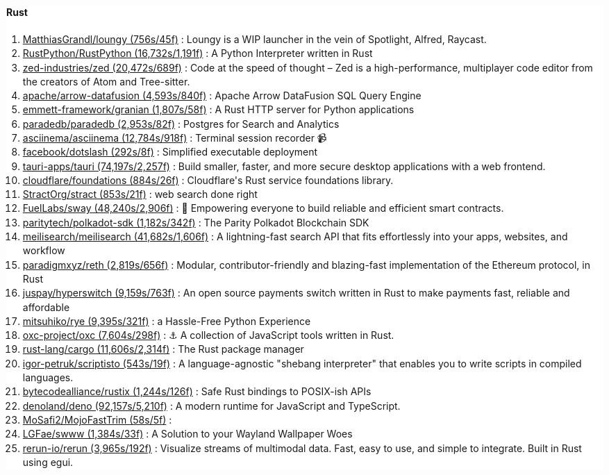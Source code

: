 #### Rust
1. [MatthiasGrandl/loungy (756s/45f)](https://github.com/MatthiasGrandl/loungy) : Loungy is a WIP launcher in the vein of Spotlight, Alfred, Raycast.
2. [RustPython/RustPython (16,732s/1,191f)](https://github.com/RustPython/RustPython) : A Python Interpreter written in Rust
3. [zed-industries/zed (20,472s/689f)](https://github.com/zed-industries/zed) : Code at the speed of thought – Zed is a high-performance, multiplayer code editor from the creators of Atom and Tree-sitter.
4. [apache/arrow-datafusion (4,593s/840f)](https://github.com/apache/arrow-datafusion) : Apache Arrow DataFusion SQL Query Engine
5. [emmett-framework/granian (1,807s/58f)](https://github.com/emmett-framework/granian) : A Rust HTTP server for Python applications
6. [paradedb/paradedb (2,953s/82f)](https://github.com/paradedb/paradedb) : Postgres for Search and Analytics
7. [asciinema/asciinema (12,784s/918f)](https://github.com/asciinema/asciinema) : Terminal session recorder 📹
8. [facebook/dotslash (292s/8f)](https://github.com/facebook/dotslash) : Simplified executable deployment
9. [tauri-apps/tauri (74,197s/2,257f)](https://github.com/tauri-apps/tauri) : Build smaller, faster, and more secure desktop applications with a web frontend.
10. [cloudflare/foundations (884s/26f)](https://github.com/cloudflare/foundations) : Cloudflare's Rust service foundations library.
11. [StractOrg/stract (853s/21f)](https://github.com/StractOrg/stract) : web search done right
12. [FuelLabs/sway (48,240s/2,906f)](https://github.com/FuelLabs/sway) : 🌴 Empowering everyone to build reliable and efficient smart contracts.
13. [paritytech/polkadot-sdk (1,182s/342f)](https://github.com/paritytech/polkadot-sdk) : The Parity Polkadot Blockchain SDK
14. [meilisearch/meilisearch (41,682s/1,606f)](https://github.com/meilisearch/meilisearch) : A lightning-fast search API that fits effortlessly into your apps, websites, and workflow
15. [paradigmxyz/reth (2,819s/656f)](https://github.com/paradigmxyz/reth) : Modular, contributor-friendly and blazing-fast implementation of the Ethereum protocol, in Rust
16. [juspay/hyperswitch (9,159s/763f)](https://github.com/juspay/hyperswitch) : An open source payments switch written in Rust to make payments fast, reliable and affordable
17. [mitsuhiko/rye (9,395s/321f)](https://github.com/mitsuhiko/rye) : a Hassle-Free Python Experience
18. [oxc-project/oxc (7,604s/298f)](https://github.com/oxc-project/oxc) : ⚓ A collection of JavaScript tools written in Rust.
19. [rust-lang/cargo (11,606s/2,314f)](https://github.com/rust-lang/cargo) : The Rust package manager
20. [igor-petruk/scriptisto (543s/19f)](https://github.com/igor-petruk/scriptisto) : A language-agnostic "shebang interpreter" that enables you to write scripts in compiled languages.
21. [bytecodealliance/rustix (1,244s/126f)](https://github.com/bytecodealliance/rustix) : Safe Rust bindings to POSIX-ish APIs
22. [denoland/deno (92,157s/5,210f)](https://github.com/denoland/deno) : A modern runtime for JavaScript and TypeScript.
23. [MoSafi2/MojoFastTrim (58s/5f)](https://github.com/MoSafi2/MojoFastTrim) : 
24. [LGFae/swww (1,384s/33f)](https://github.com/LGFae/swww) : A Solution to your Wayland Wallpaper Woes
25. [rerun-io/rerun (3,965s/192f)](https://github.com/rerun-io/rerun) : Visualize streams of multimodal data. Fast, easy to use, and simple to integrate. Built in Rust using egui.
